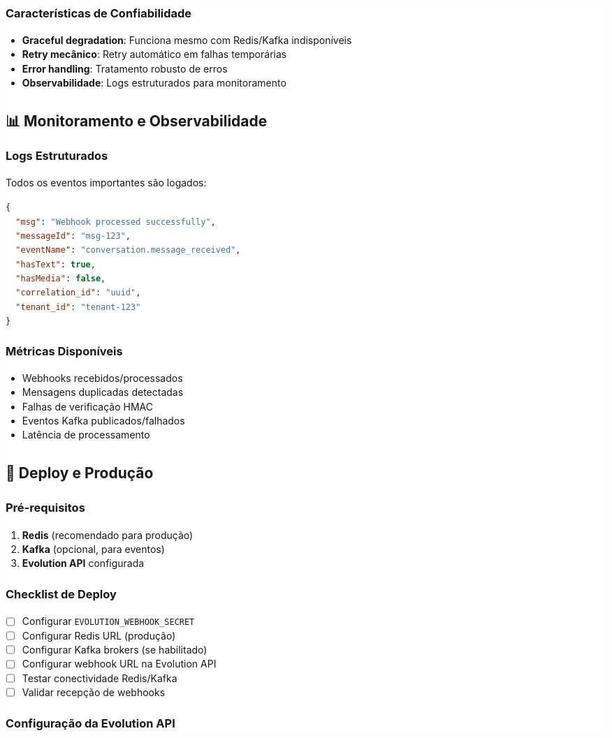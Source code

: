 ### Características de Confiabilidade

- **Graceful degradation**: Funciona mesmo com Redis/Kafka indisponíveis
- **Retry mecânico**: Retry automático em falhas temporárias
- **Error handling**: Tratamento robusto de erros
- **Observabilidade**: Logs estruturados para monitoramento

## 📊 Monitoramento e Observabilidade

### Logs Estruturados

Todos os eventos importantes são logados:

```json
{
  "msg": "Webhook processed successfully",
  "messageId": "msg-123",
  "eventName": "conversation.message_received",
  "hasText": true,
  "hasMedia": false,
  "correlation_id": "uuid",
  "tenant_id": "tenant-123"
}
```

### Métricas Disponíveis

- Webhooks recebidos/processados
- Mensagens duplicadas detectadas
- Falhas de verificação HMAC
- Eventos Kafka publicados/falhados
- Latência de processamento

## 🚀 Deploy e Produção

### Pré-requisitos

1. **Redis** (recomendado para produção)
2. **Kafka** (opcional, para eventos)
3. **Evolution API** configurada

### Checklist de Deploy

- [ ] Configurar `EVOLUTION_WEBHOOK_SECRET`
- [ ] Configurar Redis URL (produção)
- [ ] Configurar Kafka brokers (se habilitado)
- [ ] Configurar webhook URL na Evolution API
- [ ] Testar conectividade Redis/Kafka
- [ ] Validar recepção de webhooks

### Configuração da Evolution API
